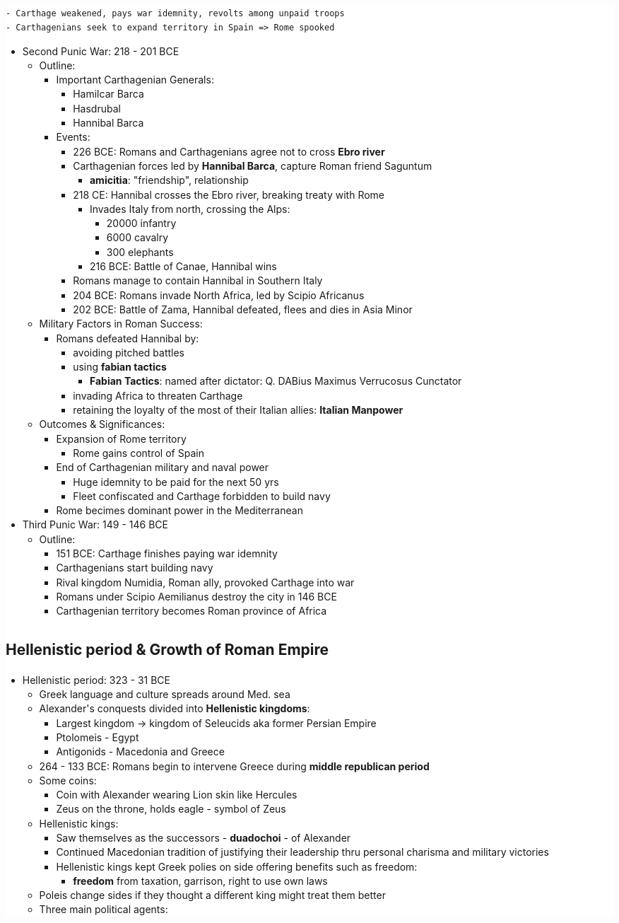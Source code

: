     - Carthage weakened, pays war idemnity, revolts among unpaid troops
    - Carthagenians seek to expand territory in Spain => Rome spooked
- Second Punic War: 218 - 201 BCE
  - Outline:
    - Important Carthagenian Generals:
      - Hamilcar Barca
      - Hasdrubal
      - Hannibal Barca
    - Events:
      - 226 BCE: Romans and Carthagenians agree not to cross **Ebro river**
      - Carthagenian forces led by **Hannibal Barca**, capture Roman friend Saguntum
        - **amicitia**: "friendship", relationship
      - 218 CE: Hannibal crosses the Ebro river, breaking treaty with Rome
        - Invades Italy from north, crossing the Alps:
          - 20000 infantry
          - 6000 cavalry
          - 300 elephants
        - 216 BCE: Battle of Canae, Hannibal wins
      - Romans manage to contain Hannibal in Southern Italy
      - 204 BCE: Romans invade North Africa, led by Scipio Africanus
      - 202 BCE: Battle of Zama, Hannibal defeated, flees and dies in Asia Minor
  - Military Factors in Roman Success:
    - Romans defeated Hannibal by:
      - avoiding pitched battles
      - using **fabian tactics**
        - **Fabian Tactics**: named after dictator: Q. DABius Maximus Verrucosus Cunctator
      - invading Africa to threaten Carthage
      - retaining the loyalty of the most of their Italian allies: **Italian Manpower**
  - Outcomes & Significances:
    - Expansion of Rome territory
      - Rome gains control of Spain
    - End of Carthagenian military and naval power
      - Huge idemnity to be paid for the next 50 yrs
      - Fleet confiscated and Carthage forbidden to build navy
    - Rome becimes dominant power in the Mediterranean
- Third Punic War: 149 - 146 BCE 
  - Outline:
    - 151 BCE: Carthage finishes paying war idemnity
    - Carthagenians start building navy
    - Rival kingdom Numidia, Roman ally, provoked Carthage into war
    - Romans under Scipio Aemilianus destroy the city in 146 BCE
    - Carthagenian territory becomes Roman province of Africa

## Hellenistic period & Growth of Roman Empire

- Hellenistic period: 323 - 31 BCE
  - Greek language and culture spreads around Med. sea
  - Alexander's conquests divided into **Hellenistic kingdoms**:
    - Largest kingdom -> kingdom of Seleucids aka former Persian Empire
    - Ptolomeis - Egypt
    - Antigonids - Macedonia and Greece
  - 264 - 133 BCE: Romans begin to intervene Greece during **middle republican period**
  - Some coins:
    - Coin with Alexander wearing Lion skin like Hercules
    - Zeus on the throne, holds eagle - symbol of Zeus
  - Hellenistic kings:
    - Saw themselves as the successors - **duadochoi** - of Alexander
    - Continued Macedonian tradition of justifying their leadership thru personal charisma and military victories
    - Hellenistic kings kept Greek polies on side offering benefits such as freedom:
      - **freedom** from taxation, garrison, right to use own laws
  - Poleis change sides if they thought a different king might treat them better
  - Three main political agents: